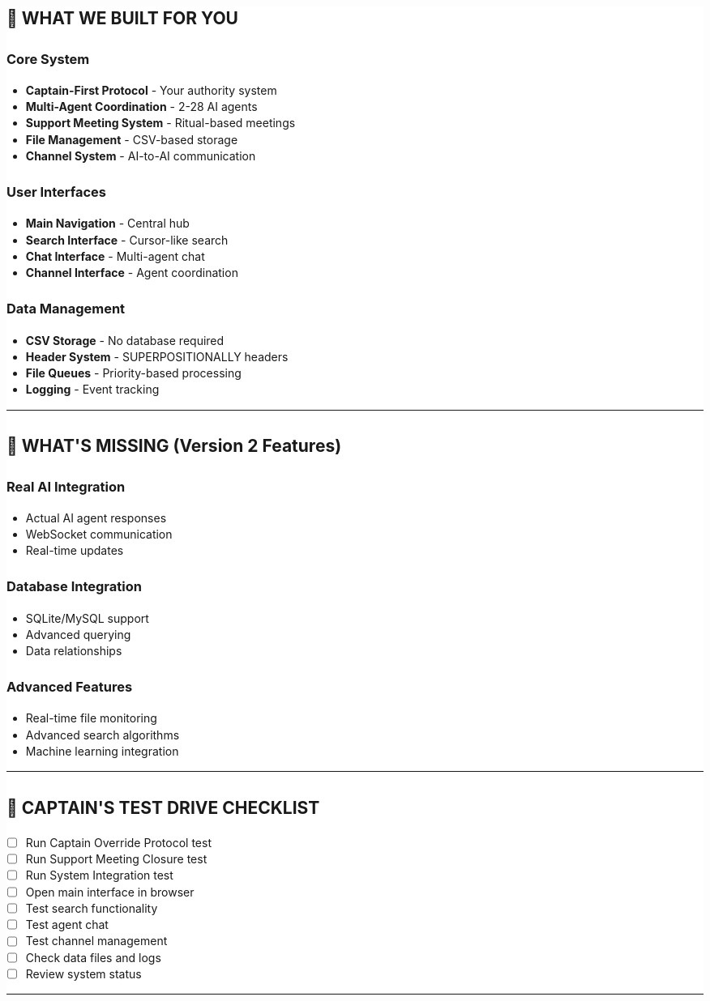 
## 📝 WHAT WE BUILT FOR YOU

### Core System
- **Captain-First Protocol** - Your authority system
- **Multi-Agent Coordination** - 2-28 AI agents
- **Support Meeting System** - Ritual-based meetings
- **File Management** - CSV-based storage
- **Channel System** - AI-to-AI communication

### User Interfaces
- **Main Navigation** - Central hub
- **Search Interface** - Cursor-like search
- **Chat Interface** - Multi-agent chat
- **Channel Interface** - Agent coordination

### Data Management
- **CSV Storage** - No database required
- **Header System** - SUPERPOSITIONALLY headers
- **File Queues** - Priority-based processing
- **Logging** - Event tracking

---

## 🚨 WHAT'S MISSING (Version 2 Features)

### Real AI Integration
- Actual AI agent responses
- WebSocket communication
- Real-time updates

### Database Integration
- SQLite/MySQL support
- Advanced querying
- Data relationships

### Advanced Features
- Real-time file monitoring
- Advanced search algorithms
- Machine learning integration

---

## 🎉 CAPTAIN'S TEST DRIVE CHECKLIST

- [ ] Run Captain Override Protocol test
- [ ] Run Support Meeting Closure test
- [ ] Run System Integration test
- [ ] Open main interface in browser
- [ ] Test search functionality
- [ ] Test agent chat
- [ ] Test channel management
- [ ] Check data files and logs
- [ ] Review system status

---